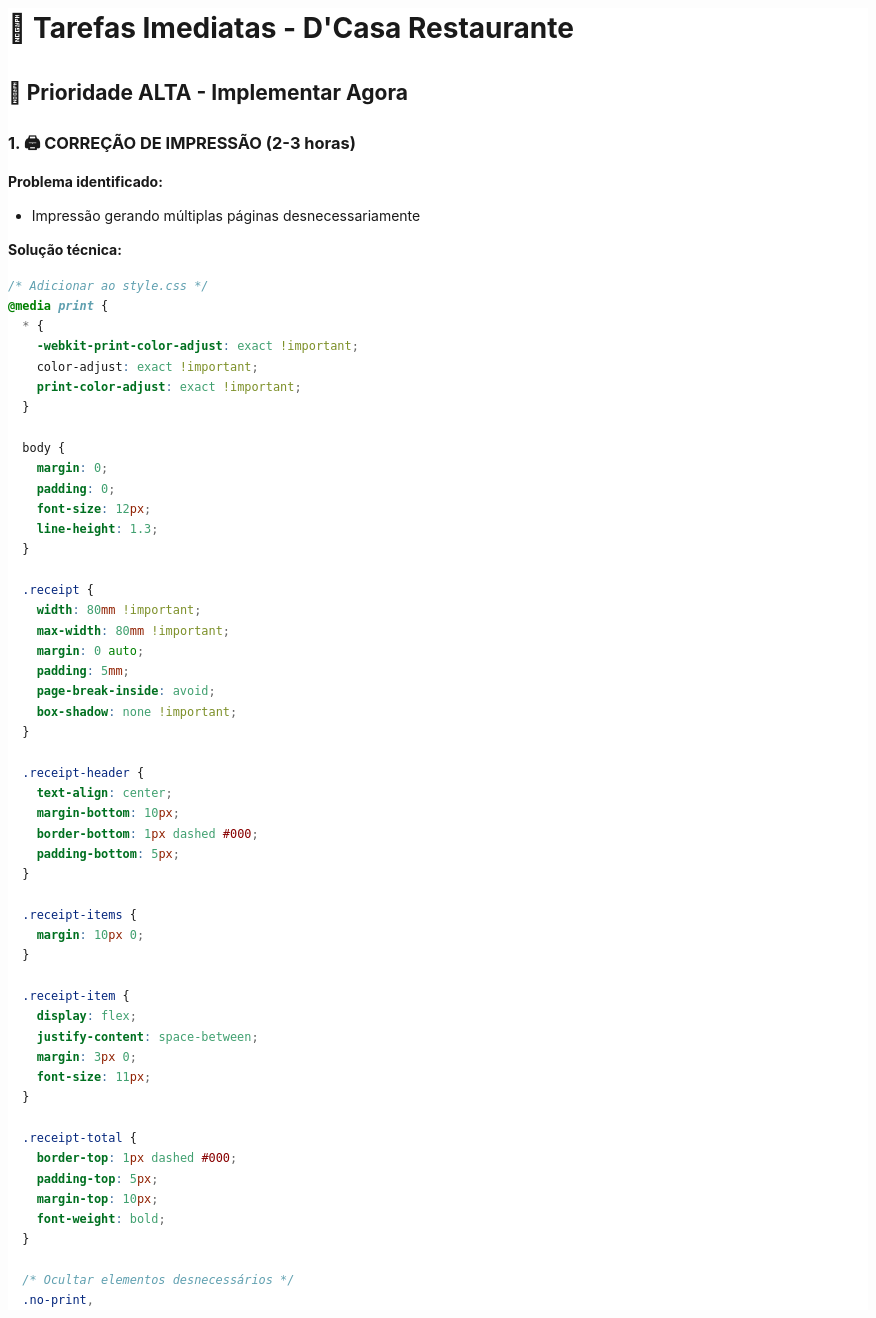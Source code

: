 # 🚨 Tarefas Imediatas - D'Casa Restaurante

## 🎯 Prioridade ALTA - Implementar Agora

### 1. 🖨️ **CORREÇÃO DE IMPRESSÃO** (2-3 horas)

**Problema identificado:**
- Impressão gerando múltiplas páginas desnecessariamente

**Solução técnica:**
```css
/* Adicionar ao style.css */
@media print {
  * {
    -webkit-print-color-adjust: exact !important;
    color-adjust: exact !important;
    print-color-adjust: exact !important;
  }
  
  body {
    margin: 0;
    padding: 0;
    font-size: 12px;
    line-height: 1.3;
  }
  
  .receipt {
    width: 80mm !important;
    max-width: 80mm !important;
    margin: 0 auto;
    padding: 5mm;
    page-break-inside: avoid;
    box-shadow: none !important;
  }
  
  .receipt-header {
    text-align: center;
    margin-bottom: 10px;
    border-bottom: 1px dashed #000;
    padding-bottom: 5px;
  }
  
  .receipt-items {
    margin: 10px 0;
  }
  
  .receipt-item {
    display: flex;
    justify-content: space-between;
    margin: 3px 0;
    font-size: 11px;
  }
  
  .receipt-total {
    border-top: 1px dashed #000;
    padding-top: 5px;
    margin-top: 10px;
    font-weight: bold;
  }
  
  /* Ocultar elementos desnecessários */
  .no-print,
```